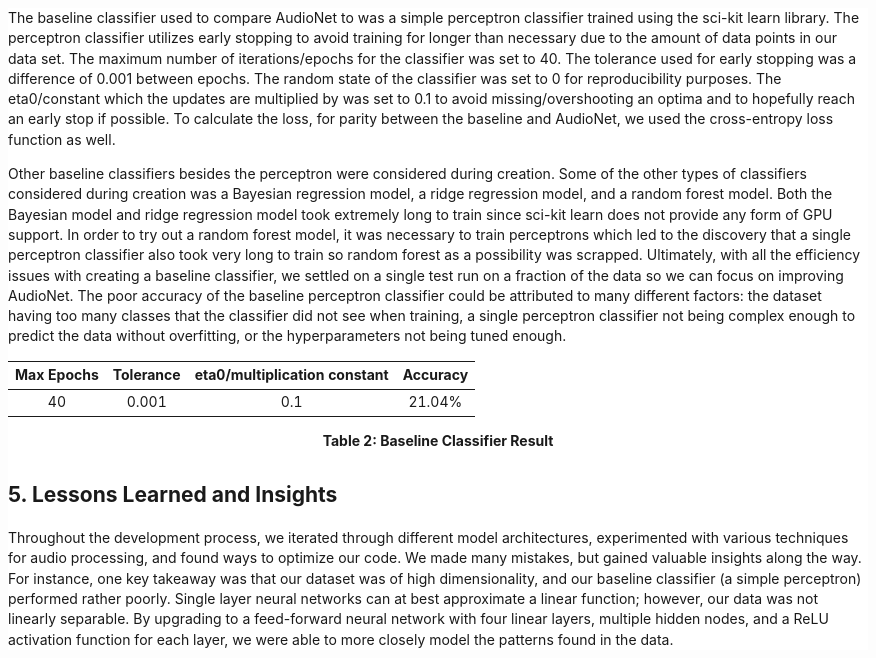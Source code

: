 The baseline classifier used to compare AudioNet to was a simple perceptron classifier trained using the sci-kit
learn library. The perceptron classifier utilizes early stopping to avoid training for longer than necessary due to
the amount of data points in our data set. The maximum number of iterations/epochs for the classifier was set
to 40. The tolerance used for early stopping was a difference of 0.001 between epochs. The random state of
the classifier was set to 0 for reproducibility purposes. The eta0/constant which the updates are multiplied by
was set to 0.1 to avoid missing/overshooting an optima and to hopefully reach an early stop if possible. To
calculate the loss, for parity between the baseline and AudioNet, we used the cross-entropy loss function as
well.

Other baseline classifiers besides the perceptron were considered during creation. Some of the other types of
classifiers considered during creation was a Bayesian regression model, a ridge regression model, and a
random forest model. Both the Bayesian model and ridge regression model took extremely long to train since
sci-kit learn does not provide any form of GPU support. In order to try out a random forest model, it was
necessary to train perceptrons which led to the discovery that a single perceptron classifier also took very long
to train so random forest as a possibility was scrapped. Ultimately, with all the efficiency issues with creating a
baseline classifier, we settled on a single test run on a fraction of the data so we can focus on improving
AudioNet. The poor accuracy of the baseline perceptron classifier could be attributed to many different factors:
the dataset having too many classes that the classifier did not see when training, a single perceptron classifier
not being complex enough to predict the data without overfitting, or the hyperparameters not being tuned
enough.

|Max Epochs| Tolerance |eta0/multiplication constant| Accuracy|
|:--:|:--:|:--:|:--:|
|40 |0.001| 0.1| 21.04%|

<p align="center"><b>Table 2: Baseline Classifier Result</b></p>

## 5. Lessons Learned and Insights
Throughout the development process, we iterated through different model architectures, experimented with
various techniques for audio processing, and found ways to optimize our code. We made many mistakes, but
gained valuable insights along the way. For instance, one key takeaway was that our dataset was of high
dimensionality, and our baseline classifier (a simple perceptron) performed rather poorly. Single layer neural
networks can at best approximate a linear function; however, our data was not linearly separable. By
upgrading to a feed-forward neural network with four linear layers, multiple hidden nodes, and a ReLU
activation function for each layer, we were able to more closely model the patterns found in the data.
